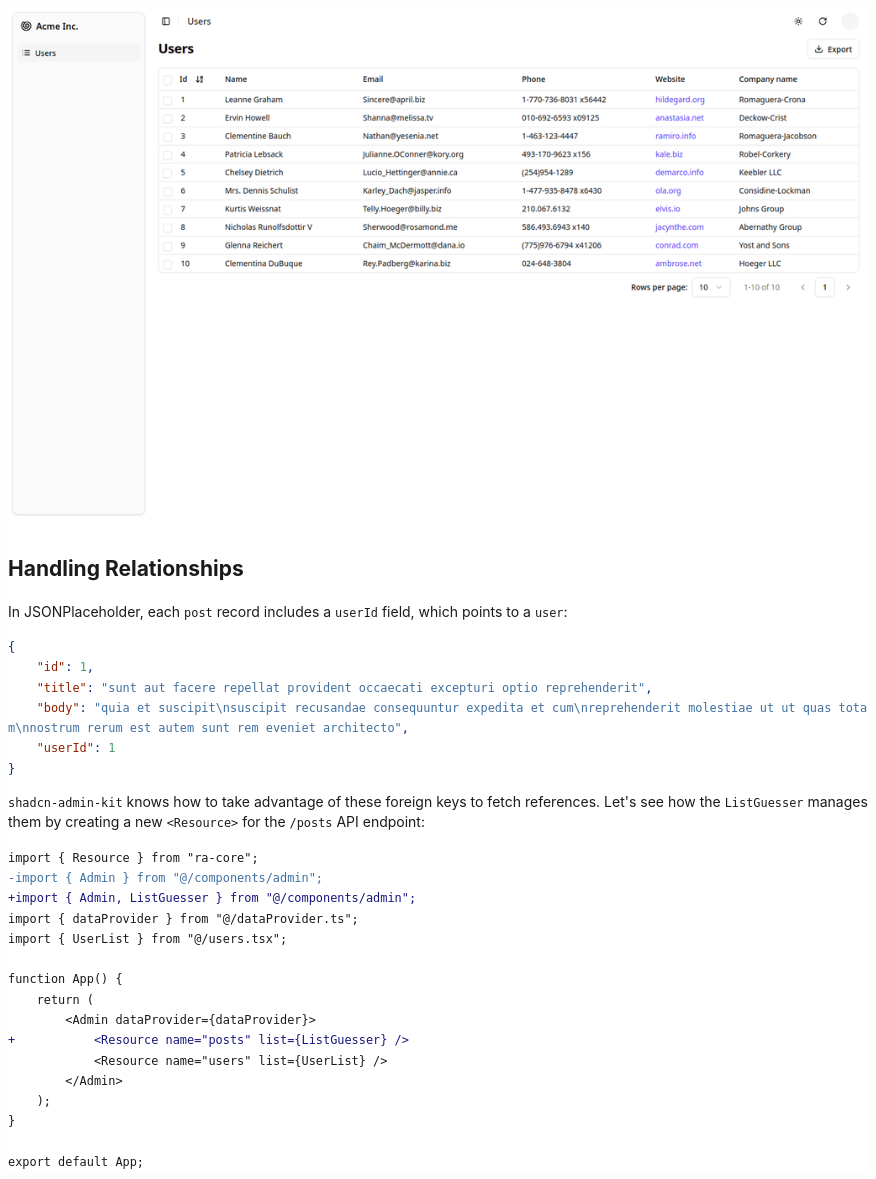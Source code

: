 ![Users list with a link in Website column](images/users-list-website-link.png)

## Handling Relationships

In JSONPlaceholder, each `post` record includes a `userId` field, which points to a `user`:

```json
{
    "id": 1,
    "title": "sunt aut facere repellat provident occaecati excepturi optio reprehenderit",
    "body": "quia et suscipit\nsuscipit recusandae consequuntur expedita et cum\nreprehenderit molestiae ut ut quas totam\nnostrum rerum est autem sunt rem eveniet architecto",
    "userId": 1
}
```

`shadcn-admin-kit` knows how to take advantage of these foreign keys to fetch references. Let's see how the `ListGuesser` manages them by creating a new `<Resource>` for the `/posts` API endpoint:

```diff
import { Resource } from "ra-core";
-import { Admin } from "@/components/admin";
+import { Admin, ListGuesser } from "@/components/admin";
import { dataProvider } from "@/dataProvider.ts";
import { UserList } from "@/users.tsx";

function App() {
    return (
        <Admin dataProvider={dataProvider}>
+           <Resource name="posts" list={ListGuesser} />
            <Resource name="users" list={UserList} />
        </Admin>
    );
}

export default App;
```
